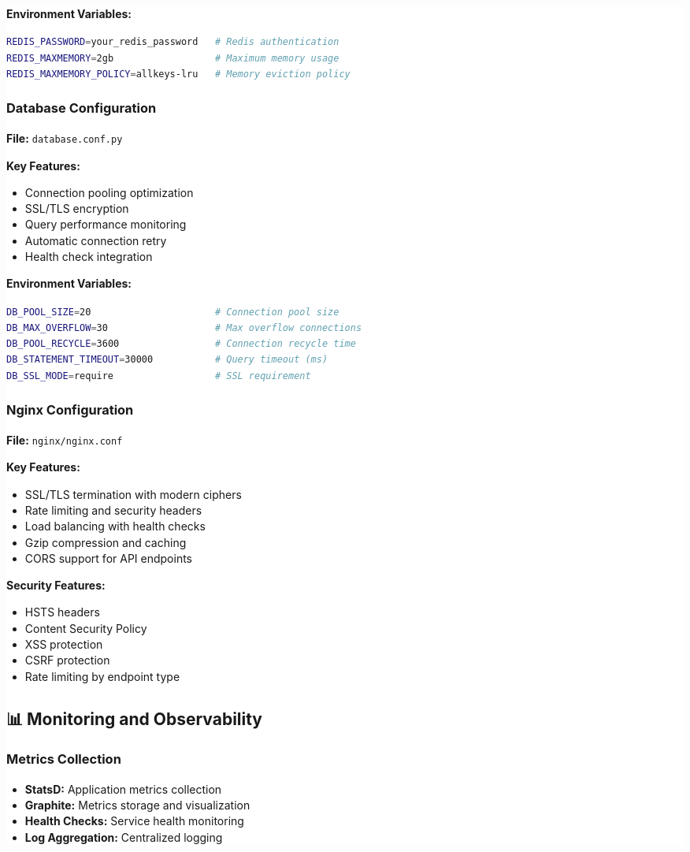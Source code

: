 **Environment Variables:**
```bash
REDIS_PASSWORD=your_redis_password   # Redis authentication
REDIS_MAXMEMORY=2gb                  # Maximum memory usage
REDIS_MAXMEMORY_POLICY=allkeys-lru   # Memory eviction policy
```

### Database Configuration

**File:** `database.conf.py`

**Key Features:**
- Connection pooling optimization
- SSL/TLS encryption
- Query performance monitoring
- Automatic connection retry
- Health check integration

**Environment Variables:**
```bash
DB_POOL_SIZE=20                      # Connection pool size
DB_MAX_OVERFLOW=30                   # Max overflow connections
DB_POOL_RECYCLE=3600                 # Connection recycle time
DB_STATEMENT_TIMEOUT=30000           # Query timeout (ms)
DB_SSL_MODE=require                  # SSL requirement
```

### Nginx Configuration

**File:** `nginx/nginx.conf`

**Key Features:**
- SSL/TLS termination with modern ciphers
- Rate limiting and security headers
- Load balancing with health checks
- Gzip compression and caching
- CORS support for API endpoints

**Security Features:**
- HSTS headers
- Content Security Policy
- XSS protection
- CSRF protection
- Rate limiting by endpoint type

## 📊 Monitoring and Observability

### Metrics Collection

- **StatsD:** Application metrics collection
- **Graphite:** Metrics storage and visualization
- **Health Checks:** Service health monitoring
- **Log Aggregation:** Centralized logging
